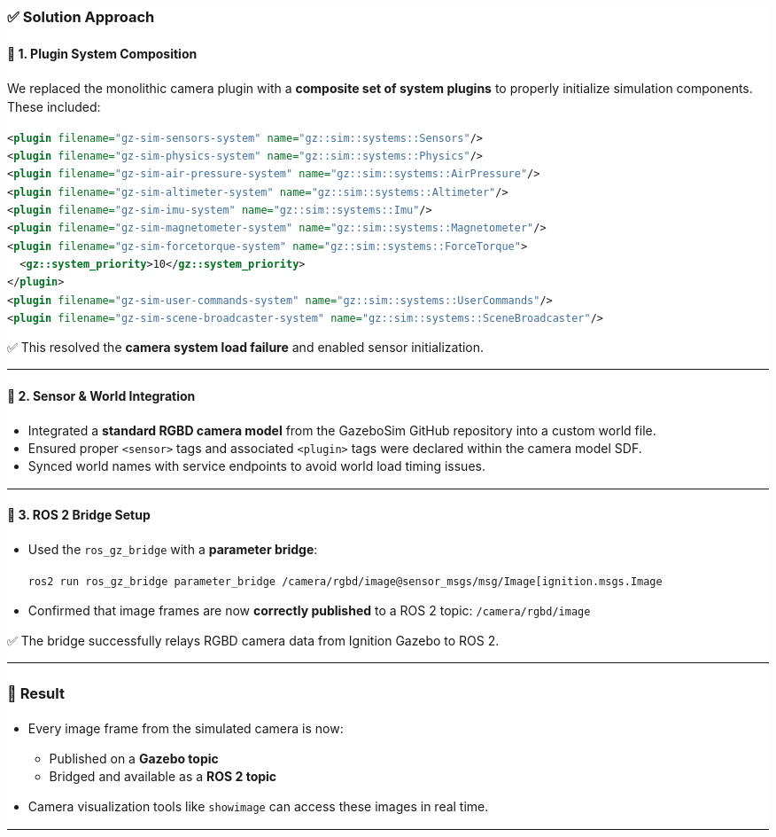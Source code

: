 
### ✅ **Solution Approach**

#### 🧩 1. **Plugin System Composition**

We replaced the monolithic camera plugin with a **composite set of system plugins** to properly initialize simulation components. These included:

```xml
<plugin filename="gz-sim-sensors-system" name="gz::sim::systems::Sensors"/>
<plugin filename="gz-sim-physics-system" name="gz::sim::systems::Physics"/>
<plugin filename="gz-sim-air-pressure-system" name="gz::sim::systems::AirPressure"/>
<plugin filename="gz-sim-altimeter-system" name="gz::sim::systems::Altimeter"/>
<plugin filename="gz-sim-imu-system" name="gz::sim::systems::Imu"/>
<plugin filename="gz-sim-magnetometer-system" name="gz::sim::systems::Magnetometer"/>
<plugin filename="gz-sim-forcetorque-system" name="gz::sim::systems::ForceTorque">
  <gz::system_priority>10</gz::system_priority>
</plugin>
<plugin filename="gz-sim-user-commands-system" name="gz::sim::systems::UserCommands"/>
<plugin filename="gz-sim-scene-broadcaster-system" name="gz::sim::systems::SceneBroadcaster"/>
```

✅ This resolved the **camera system load failure** and enabled sensor initialization.

---

#### 🔄 2. **Sensor & World Integration**

* Integrated a **standard RGBD camera model** from the GazeboSim GitHub repository into a custom world file.
* Ensured proper `<sensor>` tags and associated `<plugin>` tags were declared within the camera model SDF.
* Synced world names with service endpoints to avoid world load timing issues.

---

#### 🌉 3. **ROS 2 Bridge Setup**

* Used the `ros_gz_bridge` with a **parameter bridge**:

  ```bash
  ros2 run ros_gz_bridge parameter_bridge /camera/rgbd/image@sensor_msgs/msg/Image[ignition.msgs.Image
  ```
* Confirmed that image frames are now **correctly published** to a ROS 2 topic:
  `/camera/rgbd/image`

✅ The bridge successfully relays RGBD camera data from Ignition Gazebo to ROS 2.

---

### 📸 **Result**

* Every image frame from the simulated camera is now:

  * Published on a **Gazebo topic**
  * Bridged and available as a **ROS 2 topic**
* Camera visualization tools like `showimage` can access these images in real time.

---